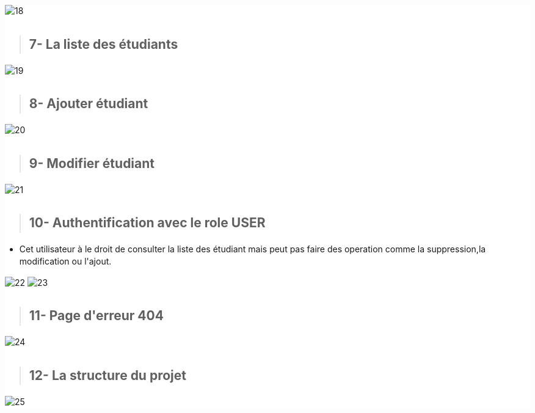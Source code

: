 <img width="933" alt="18" src="https://user-images.githubusercontent.com/98979712/164910685-aac932c3-ce5c-47af-98f7-5fad73028bd5.PNG">

> ## 7- La liste des étudiants

<img width="932" alt="19" src="https://user-images.githubusercontent.com/98979712/164910684-c9476bab-78b2-49ba-8675-cd1dd6168052.PNG">

> ## 8- Ajouter étudiant

<img width="935" alt="20" src="https://user-images.githubusercontent.com/98979712/164910690-01cd9057-c781-41e4-9751-ce26a57c0dde.PNG">

> ## 9- Modifier étudiant

<img width="933" alt="21" src="https://user-images.githubusercontent.com/98979712/164910823-cb8df19b-57c9-4af1-9f62-0cec08a07cd8.PNG">


> ## 10- Authentification avec le role USER

* Cet utilisateur à le droit de consulter la liste des étudiant mais peut pas faire des operation comme la suppression,la modification ou l'ajout.

 <img width="933" alt="22" src="https://user-images.githubusercontent.com/98979712/164910835-7edb31b4-dbde-428d-9cbe-70539fef9883.PNG">

  <img width="933" alt="23" src="https://user-images.githubusercontent.com/98979712/164910847-f91ba1a0-f08c-442a-ba72-4ce313dc6160.PNG">


> ## 11- Page d'erreur 404
<img width="933" alt="24" src="https://user-images.githubusercontent.com/98979712/164910858-94c29540-e272-4d21-a293-9c0b6db200c9.PNG">


> ## 12- La structure du projet
<img width="329" alt="25" src="https://user-images.githubusercontent.com/98979712/164910867-902a8a10-0ac9-4d89-b1f4-e7f907adc508.PNG">
